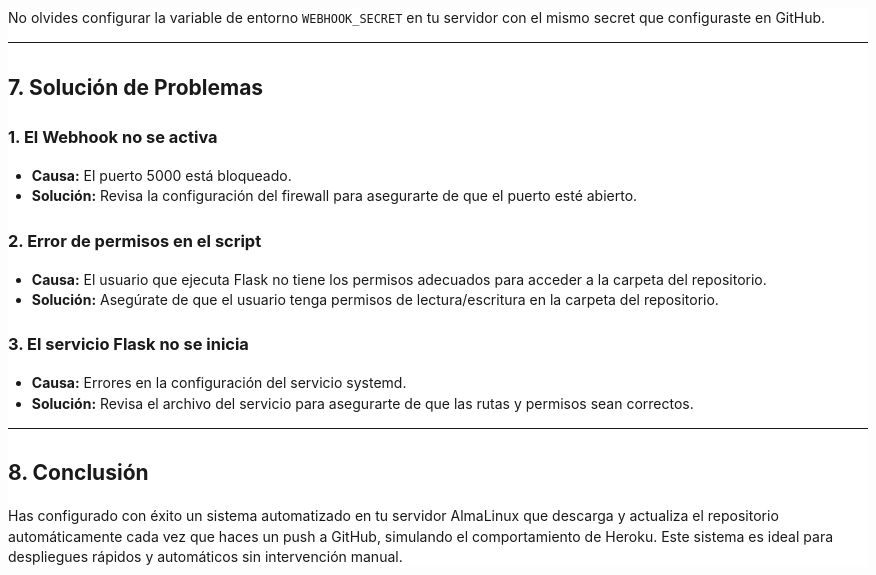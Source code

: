 No olvides configurar la variable de entorno `WEBHOOK_SECRET` en tu servidor con el mismo secret que configuraste en GitHub.

---

## 7. Solución de Problemas 

### 1. El Webhook no se activa

- **Causa:** El puerto 5000 está bloqueado.
- **Solución:** Revisa la configuración del firewall para asegurarte de que el puerto esté abierto.

### 2. Error de permisos en el script

- **Causa:** El usuario que ejecuta Flask no tiene los permisos adecuados para acceder a la carpeta del repositorio.
- **Solución:** Asegúrate de que el usuario tenga permisos de lectura/escritura en la carpeta del repositorio.

### 3. El servicio Flask no se inicia

- **Causa:** Errores en la configuración del servicio systemd.
- **Solución:** Revisa el archivo del servicio para asegurarte de que las rutas y permisos sean correctos.

---

## 8. Conclusión 

Has configurado con éxito un sistema automatizado en tu servidor AlmaLinux que descarga y actualiza el repositorio automáticamente cada vez que haces un push a GitHub, simulando el comportamiento de Heroku. Este sistema es ideal para despliegues rápidos y automáticos sin intervención manual.


